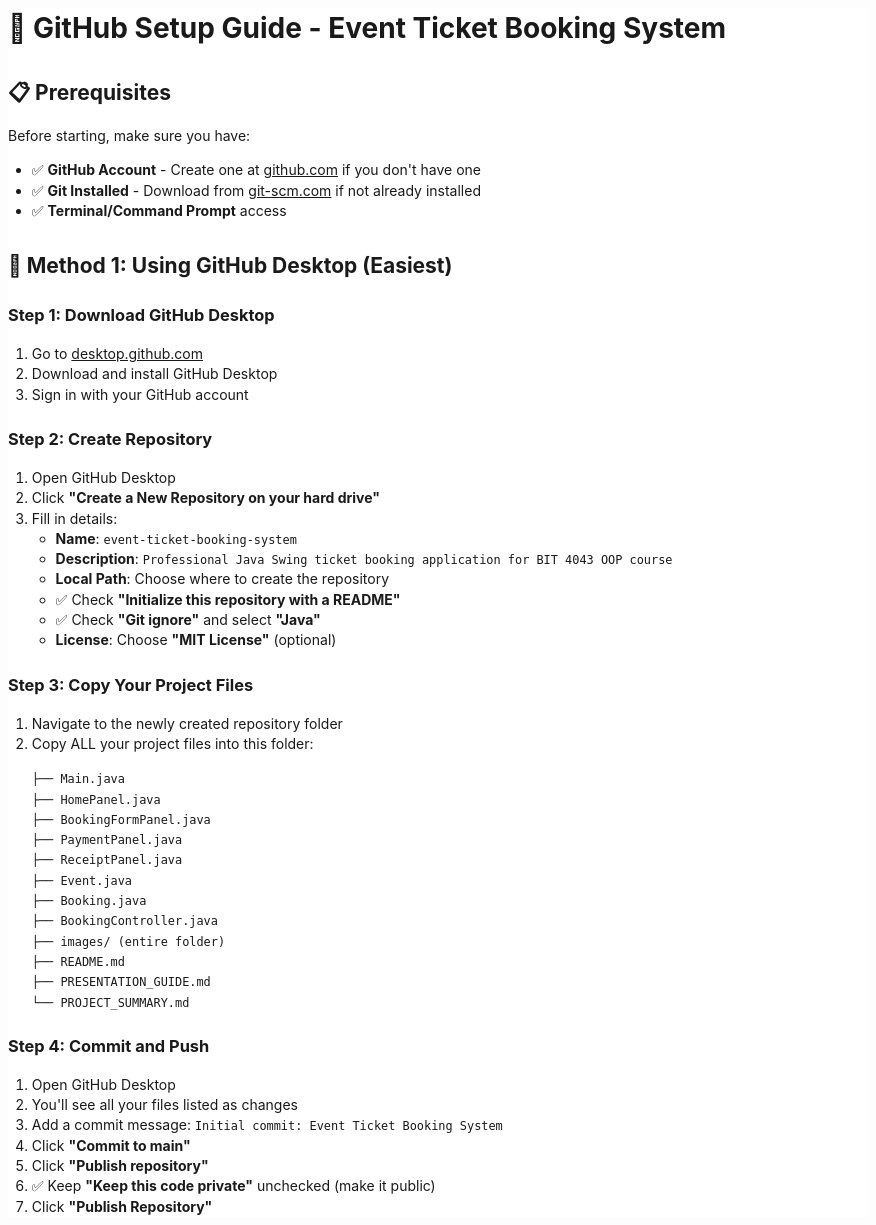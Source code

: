 # 🚀 GitHub Setup Guide - Event Ticket Booking System

## 📋 **Prerequisites**

Before starting, make sure you have:
- ✅ **GitHub Account** - Create one at [github.com](https://github.com) if you don't have one
- ✅ **Git Installed** - Download from [git-scm.com](https://git-scm.com/) if not already installed
- ✅ **Terminal/Command Prompt** access

## 🔧 **Method 1: Using GitHub Desktop (Easiest)**

### **Step 1: Download GitHub Desktop**
1. Go to [desktop.github.com](https://desktop.github.com/)
2. Download and install GitHub Desktop
3. Sign in with your GitHub account

### **Step 2: Create Repository**
1. Open GitHub Desktop
2. Click **"Create a New Repository on your hard drive"**
3. Fill in details:
   - **Name**: `event-ticket-booking-system`
   - **Description**: `Professional Java Swing ticket booking application for BIT 4043 OOP course`
   - **Local Path**: Choose where to create the repository
   - ✅ Check **"Initialize this repository with a README"**
   - ✅ Check **"Git ignore"** and select **"Java"**
   - **License**: Choose **"MIT License"** (optional)

### **Step 3: Copy Your Project Files**
1. Navigate to the newly created repository folder
2. Copy ALL your project files into this folder:
   ```
   ├── Main.java
   ├── HomePanel.java
   ├── BookingFormPanel.java
   ├── PaymentPanel.java
   ├── ReceiptPanel.java
   ├── Event.java
   ├── Booking.java
   ├── BookingController.java
   ├── images/ (entire folder)
   ├── README.md
   ├── PRESENTATION_GUIDE.md
   └── PROJECT_SUMMARY.md
   ```

### **Step 4: Commit and Push**
1. Open GitHub Desktop
2. You'll see all your files listed as changes
3. Add a commit message: `Initial commit: Event Ticket Booking System`
4. Click **"Commit to main"**
5. Click **"Publish repository"**
6. ✅ Keep **"Keep this code private"** unchecked (make it public)
7. Click **"Publish Repository"**

